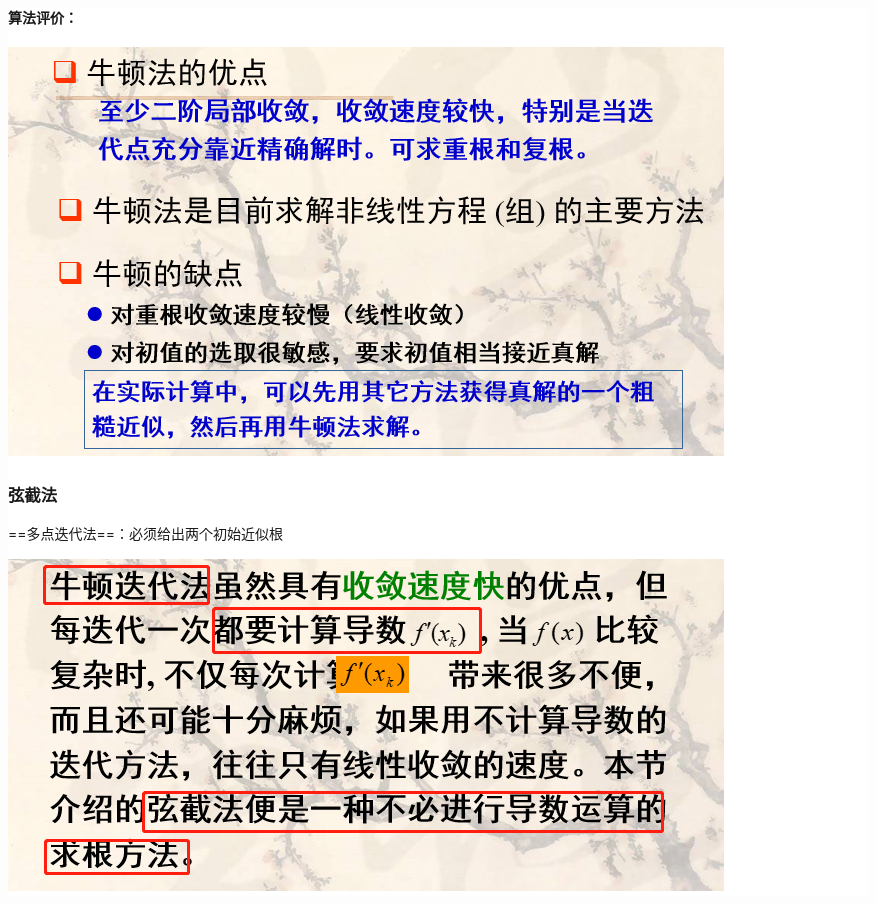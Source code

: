 #### 算法评价：

![1577521529667](../typora-pic/1577521529667.png)

### 弦截法

==多点迭代法==：必须给出两个初始近似根

![1577521627136](../typora-pic/1577521627136.png)
